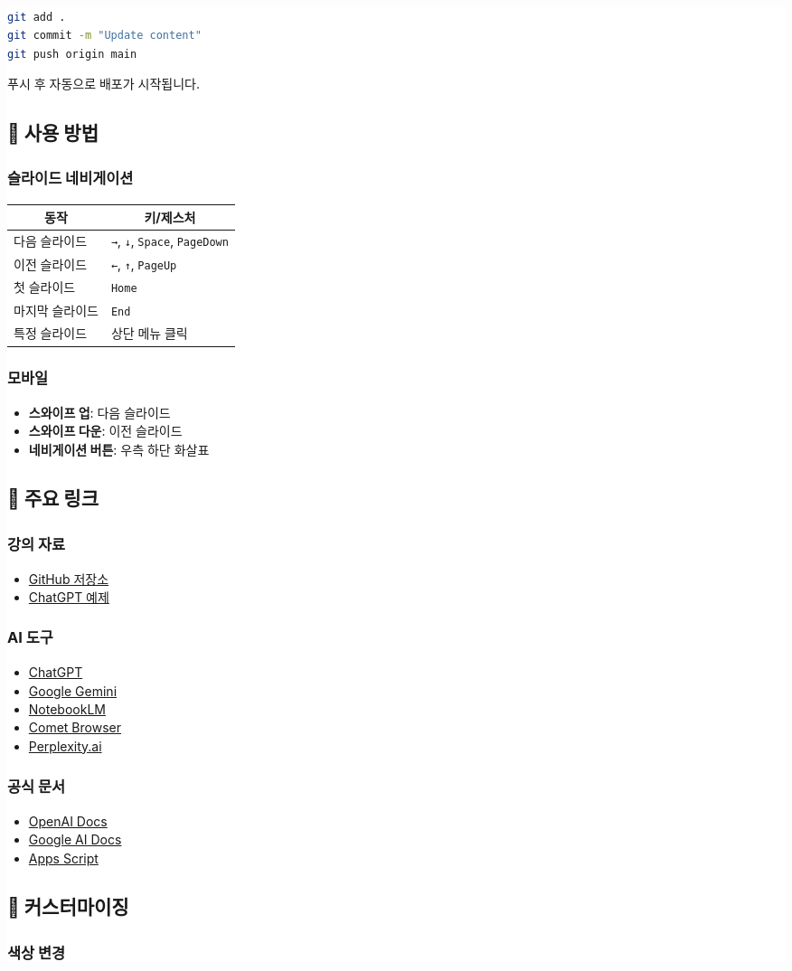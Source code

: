 ```bash
git add .
git commit -m "Update content"
git push origin main
```

푸시 후 자동으로 배포가 시작됩니다.

## 🎯 사용 방법

### 슬라이드 네비게이션

| 동작 | 키/제스처 |
|------|-----------|
| 다음 슬라이드 | `→`, `↓`, `Space`, `PageDown` |
| 이전 슬라이드 | `←`, `↑`, `PageUp` |
| 첫 슬라이드 | `Home` |
| 마지막 슬라이드 | `End` |
| 특정 슬라이드 | 상단 메뉴 클릭 |

### 모바일
- **스와이프 업**: 다음 슬라이드
- **스와이프 다운**: 이전 슬라이드
- **네비게이션 버튼**: 우측 하단 화살표

## 🔗 주요 링크

### 강의 자료
- [GitHub 저장소](https://github.com/jkwon-startup/GPTmake)
- [ChatGPT 예제](https://chatgpt.com/share/68f45d08-cc44-8007-9011-36d7527076c4)

### AI 도구
- [ChatGPT](https://chatgpt.com)
- [Google Gemini](https://gemini.google.com)
- [NotebookLM](https://notebooklm.google.com)
- [Comet Browser](https://pplx.ai/gloriosa0444527)
- [Perplexity.ai](https://www.perplexity.ai)

### 공식 문서
- [OpenAI Docs](https://platform.openai.com/docs)
- [Google AI Docs](https://ai.google.dev)
- [Apps Script](https://developers.google.com/apps-script)

## 🎨 커스터마이징

### 색상 변경
